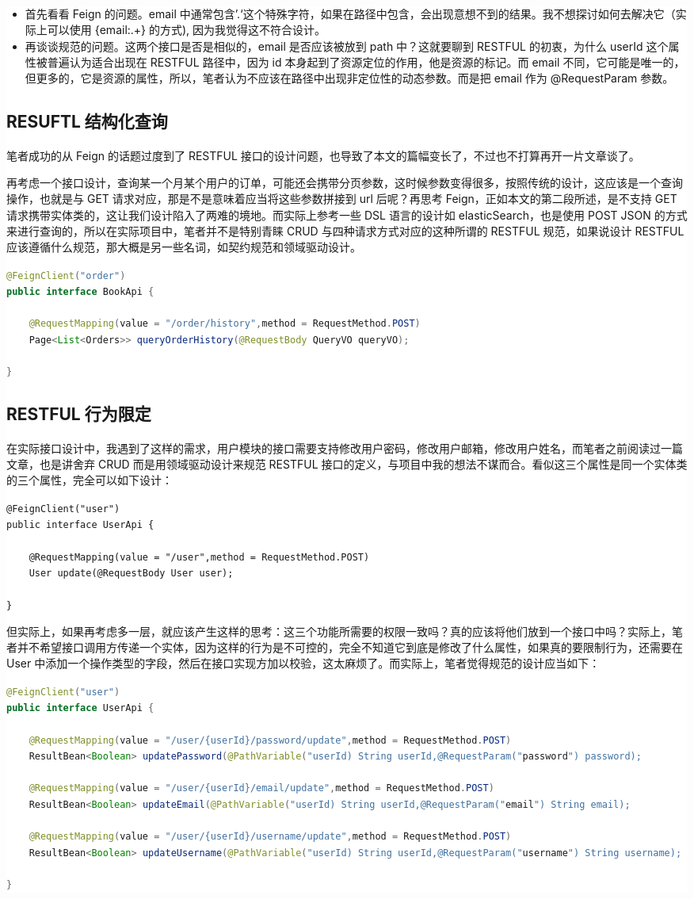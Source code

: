 - 首先看看 Feign 的问题。email 中通常包含’.‘这个特殊字符，如果在路径中包含，会出现意想不到的结果。我不想探讨如何去解决它（实际上可以使用 {email:.+} 的方式), 因为我觉得这不符合设计。
- 再谈谈规范的问题。这两个接口是否是相似的，email 是否应该被放到 path 中？这就要聊到 RESTFUL 的初衷，为什么 userId 这个属性被普遍认为适合出现在 RESTFUL 路径中，因为 id 本身起到了资源定位的作用，他是资源的标记。而 email 不同，它可能是唯一的，但更多的，它是资源的属性，所以，笔者认为不应该在路径中出现非定位性的动态参数。而是把 email 作为 @RequestParam 参数。

## RESUFTL 结构化查询

笔者成功的从 Feign 的话题过度到了 RESTFUL 接口的设计问题，也导致了本文的篇幅变长了，不过也不打算再开一片文章谈了。

再考虑一个接口设计，查询某一个月某个用户的订单，可能还会携带分页参数，这时候参数变得很多，按照传统的设计，这应该是一个查询操作，也就是与 GET 请求对应，那是不是意味着应当将这些参数拼接到 url 后呢？再思考 Feign，正如本文的第二段所述，是不支持 GET 请求携带实体类的，这让我们设计陷入了两难的境地。而实际上参考一些 DSL 语言的设计如 elasticSearch，也是使用 POST JSON 的方式来进行查询的，所以在实际项目中，笔者并不是特别青睐 CRUD 与四种请求方式对应的这种所谓的 RESTFUL 规范，如果说设计 RESTFUL 应该遵循什么规范，那大概是另一些名词，如契约规范和领域驱动设计。

```java
@FeignClient("order")
public interface BookApi {

    @RequestMapping(value = "/order/history",method = RequestMethod.POST)
    Page<List<Orders>> queryOrderHistory(@RequestBody QueryVO queryVO);

}
```

## RESTFUL 行为限定

在实际接口设计中，我遇到了这样的需求，用户模块的接口需要支持修改用户密码，修改用户邮箱，修改用户姓名，而笔者之前阅读过一篇文章，也是讲舍弃 CRUD 而是用领域驱动设计来规范 RESTFUL 接口的定义，与项目中我的想法不谋而合。看似这三个属性是同一个实体类的三个属性，完全可以如下设计：

```
@FeignClient("user")
public interface UserApi {

    @RequestMapping(value = "/user",method = RequestMethod.POST)
    User update(@RequestBody User user);

}
```

但实际上，如果再考虑多一层，就应该产生这样的思考：这三个功能所需要的权限一致吗？真的应该将他们放到一个接口中吗？实际上，笔者并不希望接口调用方传递一个实体，因为这样的行为是不可控的，完全不知道它到底是修改了什么属性，如果真的要限制行为，还需要在 User 中添加一个操作类型的字段，然后在接口实现方加以校验，这太麻烦了。而实际上，笔者觉得规范的设计应当如下：

```java
@FeignClient("user")
public interface UserApi {

    @RequestMapping(value = "/user/{userId}/password/update",method = RequestMethod.POST)
    ResultBean<Boolean> updatePassword(@PathVariable("userId) String userId,@RequestParam("password") password);
    
    @RequestMapping(value = "/user/{userId}/email/update",method = RequestMethod.POST)
    ResultBean<Boolean> updateEmail(@PathVariable("userId) String userId,@RequestParam("email") String email);
    
    @RequestMapping(value = "/user/{userId}/username/update",method = RequestMethod.POST)
    ResultBean<Boolean> updateUsername(@PathVariable("userId) String userId,@RequestParam("username") String username);

}
```
